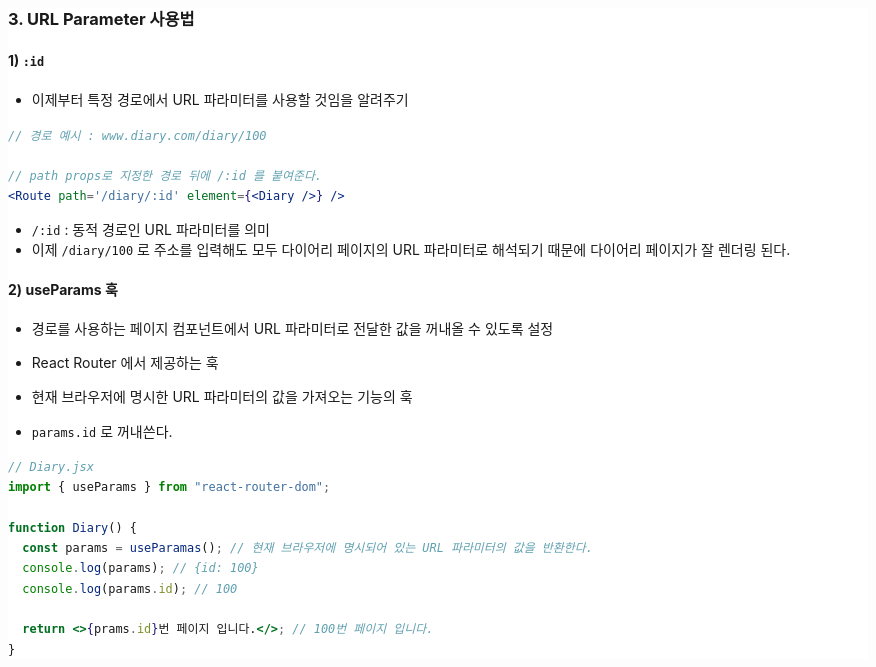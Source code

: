 ### 3. URL Parameter 사용법

#### 1) `:id`

- 이제부터 특정 경로에서 URL 파라미터를 사용할 것임을 알려주기

```jsx
// 경로 예시 : www.diary.com/diary/100

// path props로 지정한 경로 뒤에 /:id 를 붙여준다.
<Route path='/diary/:id' element={<Diary />} />
```

- `/:id` : 동적 경로인 URL 파라미터를 의미
- 이제 `/diary/100` 로 주소를 입력해도 모두 다이어리 페이지의 URL 파라미터로 해석되기 때문에 다이어리 페이지가 잘 렌더링 된다.

#### 2) useParams 훅

- 경로를 사용하는 페이지 컴포넌트에서 URL 파라미터로 전달한 값을 꺼내올 수 있도록 설정

- React Router 에서 제공하는 훅
- 현재 브라우저에 명시한 URL 파라미터의 값을 가져오는 기능의 훅
- `params.id` 로 꺼내쓴다.

```jsx
// Diary.jsx
import { useParams } from "react-router-dom";

function Diary() {
  const params = useParamas(); // 현재 브라우저에 명시되어 있는 URL 파라미터의 값을 반환한다.
  console.log(params); // {id: 100}
  console.log(params.id); // 100

  return <>{prams.id}번 페이지 입니다.</>; // 100번 페이지 입니다.
}
```
